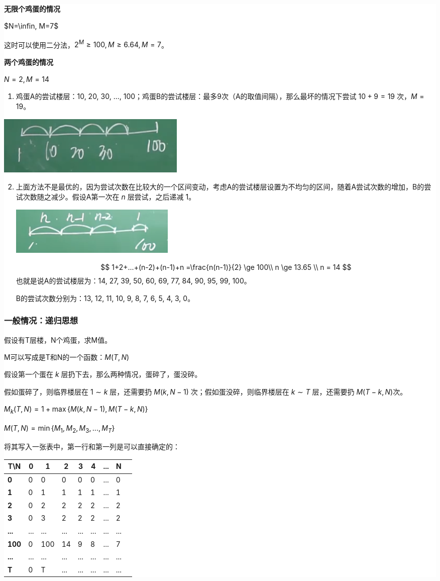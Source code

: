 **无限个鸡蛋的情况**

$N=\infin, M=7$

这时可以使用二分法，$2^M \ge 100, M \ge 6.64, M = 7$。

**两个鸡蛋的情况**

$N=2, M=14$

1. 鸡蛋A的尝试楼层：10, 20, 30, ..., 100；鸡蛋B的尝试楼层：最多9次（A的取值间隔），那么最坏的情况下尝试 $10+9=19$ 次，$M=19$。

<img src="/_posts/typora-user-images/DP1.png"/>

2. 上面方法不是最优的，因为尝试次数在比较大的一个区间变动，考虑A的尝试楼层设置为不均匀的区间，随着A尝试次数的增加，B的尝试次数随之减少。假设A第一次在 $n$ 层尝试，之后递减 $1$。
   
   <img src="/_posts/typora-user-images/DP2.png"/>
   
   $$
   1+2+...+(n-2)+(n-1)+n =\frac{n(n-1)}{2} \ge 100\\
   n \ge 13.65 \\
   n = 14
   $$
   也就是说A的尝试楼层为：14, 27, 39, 50, 60, 69, 77, 84, 90, 95, 99, 100。

   B的尝试次数分别为：13, 12, 11, 10, 9, 8, 7, 6, 5, 4, 3, 0。

### 一般情况：递归思想

假设有T层楼，N个鸡蛋，求M值。

M可以写成是T和N的一个函数：$M(T,N)$

假设第一个蛋在 $k$ 层扔下去，那么两种情况，蛋碎了，蛋没碎。

假如蛋碎了，则临界楼层在 $1\sim k$ 层，还需要扔 $M(k,N-1)$ 次；假如蛋没碎，则临界楼层在 $k\sim T$ 层，还需要扔 $M(T-k,N)$次。

$M_k(T,N) = 1 + \max\{M(k,N-1),M(T-k,N)\}$

$M(T,N) = \min\{M_1, M_2, M_3, ..., M_T\}$

将其写入一张表中，第一行和第一列是可以直接确定的：

| T\N     | 0    | 1    | 2    | 3    | 4    | ...  | N    |      |
| ------- | ---- | ---- | ---- | ---- | ---- | ---- | ---- | ---- |
| **0**   | 0    | 0    | 0    | 0    | 0    | ...  | 0    |      |
| **1**   | 0    | 1    | 1    | 1    | 1    | ...  | 1    |      |
| **2**   | 0    | 2    | 2    | 2    | 2    | ...  | 2    |      |
| **3**   | 0    | 3    | 2    | 2    | 2    | ...  | 2    |      |
| **...** | ...  | ...  | ...  | ...  | ...  | ...  | ...  |      |
| **100** | 0    | 100  | 14   | 9    | 8    | ...  | 7    |      |
| **...** | ...  | ...  | ...  | ...  | ...  | ...  | ...  |      |
| **T**   | 0    | T    | ...  | ...  | ...  | ...  | ...  |      |

